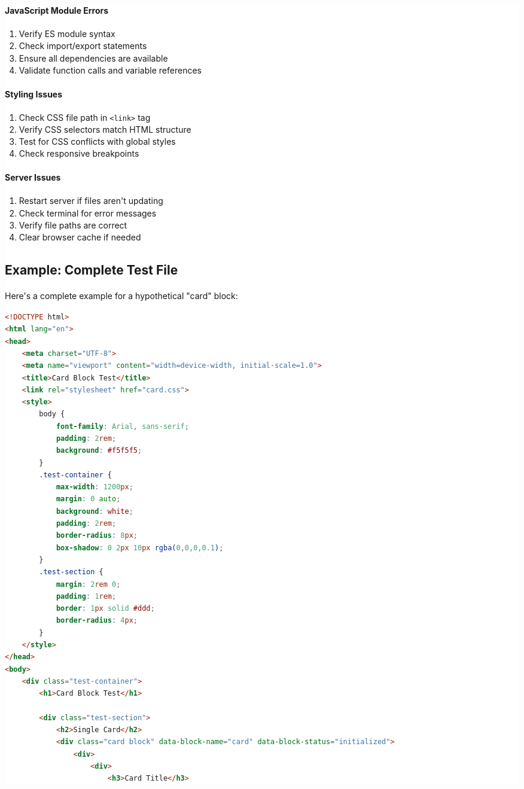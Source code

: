 #### JavaScript Module Errors

1. Verify ES module syntax
2. Check import/export statements
3. Ensure all dependencies are available
4. Validate function calls and variable references

#### Styling Issues

1. Check CSS file path in `<link>` tag
2. Verify CSS selectors match HTML structure
3. Test for CSS conflicts with global styles
4. Check responsive breakpoints

#### Server Issues

1. Restart server if files aren't updating
2. Check terminal for error messages
3. Verify file paths are correct
4. Clear browser cache if needed

## Example: Complete Test File

Here's a complete example for a hypothetical "card" block:

```html
<!DOCTYPE html>
<html lang="en">
<head>
    <meta charset="UTF-8">
    <meta name="viewport" content="width=device-width, initial-scale=1.0">
    <title>Card Block Test</title>
    <link rel="stylesheet" href="card.css">
    <style>
        body {
            font-family: Arial, sans-serif;
            padding: 2rem;
            background: #f5f5f5;
        }
        .test-container {
            max-width: 1200px;
            margin: 0 auto;
            background: white;
            padding: 2rem;
            border-radius: 8px;
            box-shadow: 0 2px 10px rgba(0,0,0,0.1);
        }
        .test-section {
            margin: 2rem 0;
            padding: 1rem;
            border: 1px solid #ddd;
            border-radius: 4px;
        }
    </style>
</head>
<body>
    <div class="test-container">
        <h1>Card Block Test</h1>
        
        <div class="test-section">
            <h2>Single Card</h2>
            <div class="card block" data-block-name="card" data-block-status="initialized">
                <div>
                    <div>
                        <h3>Card Title</h3>
```